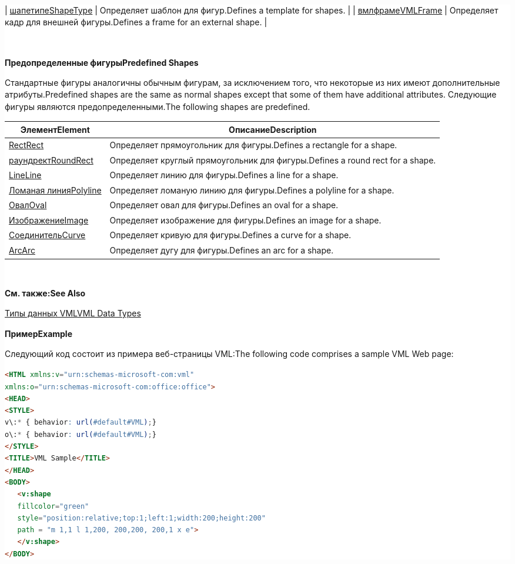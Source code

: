 | [<span data-ttu-id="a1eb2-309">шапетипе</span><span class="sxs-lookup"><span data-stu-id="a1eb2-309">ShapeType</span></span>](msdn-online-vml-shapetype-element.md) | <span data-ttu-id="a1eb2-310">Определяет шаблон для фигур.</span><span class="sxs-lookup"><span data-stu-id="a1eb2-310">Defines a template for shapes.</span></span>         |
| [<span data-ttu-id="a1eb2-311">вмлфраме</span><span class="sxs-lookup"><span data-stu-id="a1eb2-311">VMLFrame</span></span>](msdn-online-vml-vmlframe-element.md)   | <span data-ttu-id="a1eb2-312">Определяет кадр для внешней фигуры.</span><span class="sxs-lookup"><span data-stu-id="a1eb2-312">Defines a frame for an external shape.</span></span> |



 

<span data-ttu-id="a1eb2-313">**Предопределенные фигуры**</span><span class="sxs-lookup"><span data-stu-id="a1eb2-313">**Predefined Shapes**</span></span>

<span data-ttu-id="a1eb2-314">Стандартные фигуры аналогичны обычным фигурам, за исключением того, что некоторые из них имеют дополнительные атрибуты.</span><span class="sxs-lookup"><span data-stu-id="a1eb2-314">Predefined shapes are the same as normal shapes except that some of them have additional attributes.</span></span> <span data-ttu-id="a1eb2-315">Следующие фигуры являются предопределенными.</span><span class="sxs-lookup"><span data-stu-id="a1eb2-315">The following shapes are predefined.</span></span>



| <span data-ttu-id="a1eb2-316">Элемент</span><span class="sxs-lookup"><span data-stu-id="a1eb2-316">Element</span></span>                                            | <span data-ttu-id="a1eb2-317">Описание</span><span class="sxs-lookup"><span data-stu-id="a1eb2-317">Description</span></span>                       |
|----------------------------------------------------|-----------------------------------|
| [<span data-ttu-id="a1eb2-318">Rect</span><span class="sxs-lookup"><span data-stu-id="a1eb2-318">Rect</span></span>](msdn-online-vml-rect-element.md)           | <span data-ttu-id="a1eb2-319">Определяет прямоугольник для фигуры.</span><span class="sxs-lookup"><span data-stu-id="a1eb2-319">Defines a rectangle for a shape.</span></span>  |
| [<span data-ttu-id="a1eb2-320">раундрект</span><span class="sxs-lookup"><span data-stu-id="a1eb2-320">RoundRect</span></span>](msdn-online-vml-roundrect-element.md) | <span data-ttu-id="a1eb2-321">Определяет круглый прямоугольник для фигуры.</span><span class="sxs-lookup"><span data-stu-id="a1eb2-321">Defines a round rect for a shape.</span></span> |
| [<span data-ttu-id="a1eb2-322">Line</span><span class="sxs-lookup"><span data-stu-id="a1eb2-322">Line</span></span>](msdn-online-vml-line-element.md)           | <span data-ttu-id="a1eb2-323">Определяет линию для фигуры.</span><span class="sxs-lookup"><span data-stu-id="a1eb2-323">Defines a line for a shape.</span></span>       |
| [<span data-ttu-id="a1eb2-324">Ломаная линия</span><span class="sxs-lookup"><span data-stu-id="a1eb2-324">Polyline</span></span>](msdn-online-vml-polyline-element.md)   | <span data-ttu-id="a1eb2-325">Определяет ломаную линию для фигуры.</span><span class="sxs-lookup"><span data-stu-id="a1eb2-325">Defines a polyline for a shape.</span></span>   |
| [<span data-ttu-id="a1eb2-326">Овал</span><span class="sxs-lookup"><span data-stu-id="a1eb2-326">Oval</span></span>](msdn-online-vml-oval-element.md)           | <span data-ttu-id="a1eb2-327">Определяет овал для фигуры.</span><span class="sxs-lookup"><span data-stu-id="a1eb2-327">Defines an oval for a shape.</span></span>      |
| [<span data-ttu-id="a1eb2-328">Изображение</span><span class="sxs-lookup"><span data-stu-id="a1eb2-328">Image</span></span>](msdn-online-vml-image-element.md)         | <span data-ttu-id="a1eb2-329">Определяет изображение для фигуры.</span><span class="sxs-lookup"><span data-stu-id="a1eb2-329">Defines an image for a shape.</span></span>     |
| [<span data-ttu-id="a1eb2-330">Соединитель</span><span class="sxs-lookup"><span data-stu-id="a1eb2-330">Curve</span></span>](msdn-online-vml-curve-element.md)         | <span data-ttu-id="a1eb2-331">Определяет кривую для фигуры.</span><span class="sxs-lookup"><span data-stu-id="a1eb2-331">Defines a curve for a shape.</span></span>      |
| [<span data-ttu-id="a1eb2-332">Arc</span><span class="sxs-lookup"><span data-stu-id="a1eb2-332">Arc</span></span>](msdn-online-vml-arc-element.md)             | <span data-ttu-id="a1eb2-333">Определяет дугу для фигуры.</span><span class="sxs-lookup"><span data-stu-id="a1eb2-333">Defines an arc for a shape.</span></span>       |



 

<span data-ttu-id="a1eb2-334">**См. также:**</span><span class="sxs-lookup"><span data-stu-id="a1eb2-334">**See Also**</span></span>

[<span data-ttu-id="a1eb2-335">Типы данных VML</span><span class="sxs-lookup"><span data-stu-id="a1eb2-335">VML Data Types</span></span>](vml-data-types.md)

<span data-ttu-id="a1eb2-336">**Пример**</span><span class="sxs-lookup"><span data-stu-id="a1eb2-336">**Example**</span></span>

<span data-ttu-id="a1eb2-337">Следующий код состоит из примера веб-страницы VML:</span><span class="sxs-lookup"><span data-stu-id="a1eb2-337">The following code comprises a sample VML Web page:</span></span>


```HTML
<HTML xmlns:v="urn:schemas-microsoft-com:vml"
xmlns:o="urn:schemas-microsoft-com:office:office">
<HEAD>
<STYLE>
v\:* { behavior: url(#default#VML);}
o\:* { behavior: url(#default#VML);}
</STYLE>
<TITLE>VML Sample</TITLE>
</HEAD>
<BODY>
   <v:shape
   fillcolor="green"
   style="position:relative;top:1;left:1;width:200;height:200"
   path = "m 1,1 l 1,200, 200,200, 200,1 x e">
   </v:shape>
</BODY>
```
